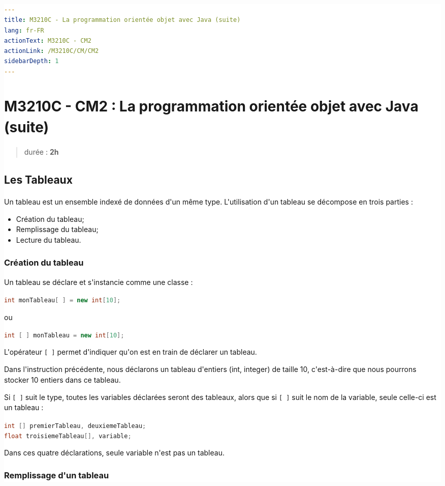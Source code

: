 ```yaml
---
title: M3210C - La programmation orientée objet avec Java (suite)
lang: fr-FR
actionText: M3210C - CM2
actionLink: /M3210C/CM/CM2
sidebarDepth: 1	
---
```

# M3210C - CM2 : La programmation orientée objet avec Java (suite)
> durée : **2h**


## Les Tableaux 

Un tableau est un ensemble indexé de données d'un même type. L'utilisation d'un tableau se décompose en trois parties :

- Création du tableau;
- Remplissage du tableau;
- Lecture du tableau.


### Création du tableau

Un tableau se déclare et s'instancie comme une classe :

```java 
int monTableau[ ] = new int[10];
````

ou

```java 
int [ ] monTableau = new int[10];
````

L'opérateur ```[ ]``` permet d'indiquer qu'on est en train de déclarer un tableau.

Dans l'instruction précédente, nous déclarons un tableau d'entiers (int, integer) de taille 10, c'est-à-dire que nous pourrons stocker 10 entiers dans ce tableau.

Si ```[ ]``` suit le type, toutes les variables déclarées seront des tableaux, alors que si ```[ ]``` suit le nom de la variable, seule celle-ci est un tableau :

```java 
int [] premierTableau, deuxiemeTableau;
float troisiemeTableau[], variable;
```

Dans ces quatre déclarations, seule variable n'est pas un tableau.


### Remplissage d'un tableau
